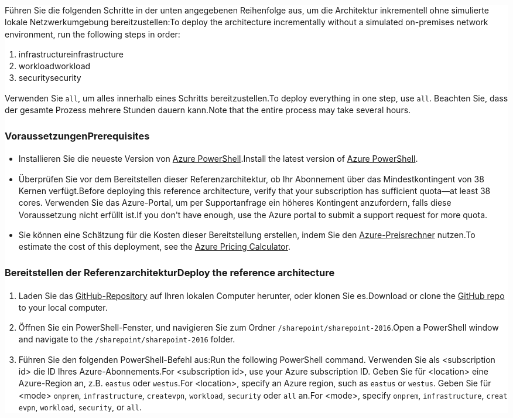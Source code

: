 <span data-ttu-id="b1016-298">Führen Sie die folgenden Schritte in der unten angegebenen Reihenfolge aus, um die Architektur inkrementell ohne simulierte lokale Netzwerkumgebung bereitzustellen:</span><span class="sxs-lookup"><span data-stu-id="b1016-298">To deploy the architecture incrementally without a simulated on-premises network environment, run the following steps in order:</span></span>

1. <span data-ttu-id="b1016-299">infrastructure</span><span class="sxs-lookup"><span data-stu-id="b1016-299">infrastructure</span></span>
2. <span data-ttu-id="b1016-300">workload</span><span class="sxs-lookup"><span data-stu-id="b1016-300">workload</span></span>
3. <span data-ttu-id="b1016-301">security</span><span class="sxs-lookup"><span data-stu-id="b1016-301">security</span></span>

<span data-ttu-id="b1016-302">Verwenden Sie `all`, um alles innerhalb eines Schritts bereitzustellen.</span><span class="sxs-lookup"><span data-stu-id="b1016-302">To deploy everything in one step, use `all`.</span></span> <span data-ttu-id="b1016-303">Beachten Sie, dass der gesamte Prozess mehrere Stunden dauern kann.</span><span class="sxs-lookup"><span data-stu-id="b1016-303">Note that the entire process may take several hours.</span></span>

### <a name="prerequisites"></a><span data-ttu-id="b1016-304">Voraussetzungen</span><span class="sxs-lookup"><span data-stu-id="b1016-304">Prerequisites</span></span>

* <span data-ttu-id="b1016-305">Installieren Sie die neueste Version von [Azure PowerShell][azure-ps].</span><span class="sxs-lookup"><span data-stu-id="b1016-305">Install the latest version of [Azure PowerShell][azure-ps].</span></span>

* <span data-ttu-id="b1016-306">Überprüfen Sie vor dem Bereitstellen dieser Referenzarchitektur, ob Ihr Abonnement über das Mindestkontingent von 38 Kernen verfügt.</span><span class="sxs-lookup"><span data-stu-id="b1016-306">Before deploying this reference architecture, verify that your subscription has sufficient quota—at least 38 cores.</span></span> <span data-ttu-id="b1016-307">Verwenden Sie das Azure-Portal, um per Supportanfrage ein höheres Kontingent anzufordern, falls diese Voraussetzung nicht erfüllt ist.</span><span class="sxs-lookup"><span data-stu-id="b1016-307">If you don't have enough, use the Azure portal to submit a support request for more quota.</span></span>

* <span data-ttu-id="b1016-308">Sie können eine Schätzung für die Kosten dieser Bereitstellung erstellen, indem Sie den [Azure-Preisrechner][azure-pricing] nutzen.</span><span class="sxs-lookup"><span data-stu-id="b1016-308">To estimate the cost of this deployment, see the [Azure Pricing Calculator][azure-pricing].</span></span>

### <a name="deploy-the-reference-architecture"></a><span data-ttu-id="b1016-309">Bereitstellen der Referenzarchitektur</span><span class="sxs-lookup"><span data-stu-id="b1016-309">Deploy the reference architecture</span></span>

1.  <span data-ttu-id="b1016-310">Laden Sie das [GitHub-Repository][github] auf Ihren lokalen Computer herunter, oder klonen Sie es.</span><span class="sxs-lookup"><span data-stu-id="b1016-310">Download or clone the [GitHub repo][github] to your local computer.</span></span>

2.  <span data-ttu-id="b1016-311">Öffnen Sie ein PowerShell-Fenster, und navigieren Sie zum Ordner `/sharepoint/sharepoint-2016`.</span><span class="sxs-lookup"><span data-stu-id="b1016-311">Open a PowerShell window and navigate to the `/sharepoint/sharepoint-2016` folder.</span></span>

3.  <span data-ttu-id="b1016-312">Führen Sie den folgenden PowerShell-Befehl aus:</span><span class="sxs-lookup"><span data-stu-id="b1016-312">Run the following PowerShell command.</span></span> <span data-ttu-id="b1016-313">Verwenden Sie als \<subscription id\> die ID Ihres Azure-Abonnements.</span><span class="sxs-lookup"><span data-stu-id="b1016-313">For \<subscription id\>, use your Azure subscription ID.</span></span> <span data-ttu-id="b1016-314">Geben Sie für \<location\> eine Azure-Region an, z.B. `eastus` oder `westus`.</span><span class="sxs-lookup"><span data-stu-id="b1016-314">For \<location\>, specify an Azure region, such as `eastus` or `westus`.</span></span> <span data-ttu-id="b1016-315">Geben Sie für \<mode\> `onprem`, `infrastructure`, `createvpn`, `workload`, `security` oder `all` an.</span><span class="sxs-lookup"><span data-stu-id="b1016-315">For \<mode\>, specify `onprem`, `infrastructure`, `createvpn`, `workload`, `security`, or `all`.</span></span>


[availability-set]: /azure/virtual-machines/windows/manage-availability
[azure-portal]: https://portal.azure.com
[azure-ps]: /powershell/azure/overview
[azure-pricing]: https://azure.microsoft.com/pricing/calculator/
[bastion-host]: https://en.wikipedia.org/wiki/Bastion_host
[create-availability-group]: https://technet.microsoft.com/library/mt793548(v=office.16).aspx
[connect-to-vm]: /azure/virtual-machines/windows/quick-create-portal#connect-to-virtual-machine
[github]: https://github.com/mspnp/reference-architectures
[hybrid-ra]: ../hybrid-networking/index.md
[hybrid-vpn-ra]: ../hybrid-networking/vpn.md
[load-balancer]: /azure/load-balancer/load-balancer-internal-overview
[managed-disks]: /azure/storage/storage-managed-disks-overview
[minroles]: https://technet.microsoft.com/library/mt346114(v=office.16).aspx
[nsg]: /azure/virtual-network/virtual-networks-nsg
[office-web-apps]: https://support.microsoft.com/help/3199955/office-web-apps-and-office-online-server-supportability-in-azure
[paired-regions]: /azure/best-practices-availability-paired-regions
[readme]: https://github.com/mspnp/reference-architectures/tree/master/sharepoint/sharepoint-2016
[resource-group]: /azure/azure-resource-manager/resource-group-overview
[quotas]: /azure/azure-subscription-service-limits
[sharepoint-accounts]: https://technet.microsoft.com/library/ee662513(v=office.16).aspx
[sharepoint-crawling]: https://technet.microsoft.com/library/dn535606(v=office.16).aspx
[sharepoint-dr]: https://technet.microsoft.com/library/ff628971(v=office.16).aspx
[sharepoint-hybrid]: https://aka.ms/sphybrid
[sharepoint-minrole]: https://technet.microsoft.com/library/mt743705(v=office.16).aspx
[sharepoint-ops]: https://technet.microsoft.com/library/cc262289(v=office.16).aspx
[sharepoint-reqs]: https://technet.microsoft.com/library/cc262485(v=office.16).aspx
[sharepoint-search]: https://technet.microsoft.com/library/dn342836.aspx
[sql-always-on]: /sql/database-engine/availability-groups/windows/always-on-availability-groups-sql-server
[sql-performance]: /virtual-machines/windows/sql/virtual-machines-windows-sql-performance
[sql-server-capacity-planning]: https://technet.microsoft.com/library/cc298801(v=office.16).aspx
[sql-quorum]: https://technet.microsoft.com/library/cc731739(v=ws.11).aspx
[sql-sharepoint-best-practices]: https://technet.microsoft.com/library/hh292622(v=office.16).aspx
[tempdb]: /sql/relational-databases/databases/tempdb-database
[virtual-networks-nsg]: /azure/virtual-network/virtual-networks-nsg
[visio-download]: https://archcenter.blob.core.windows.net/cdn/Sharepoint-2016.vsdx
[vm-sizes-general]: /azure/virtual-machines/windows/sizes-general
[vm-sizes-memory]: /azure/virtual-machines/windows/sizes-memory
[windows-n-tier]: ../virtual-machines-windows/n-tier.md
